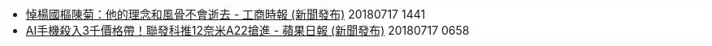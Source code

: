 - [悼楊國樞陳菊：他的理念和風骨不會逝去 - 工商時報 (新聞發布)](http://ctee.com.tw/mobile/NowNews.aspx?nid=20180717004431-260407&ch=jj "悼楊國樞陳菊：他的理念和風骨不會逝去 - 工商時報 (新聞發布)") 20180717 1441
- [AI手機殺入3千價格帶！聯發科推12奈米A22搶進 - 蘋果日報 (新聞發布)](https://tw.news.appledaily.com/new/realtime/20180717/1393085/ "AI手機殺入3千價格帶！聯發科推12奈米A22搶進 - 蘋果日報 (新聞發布)") 20180717 0658
